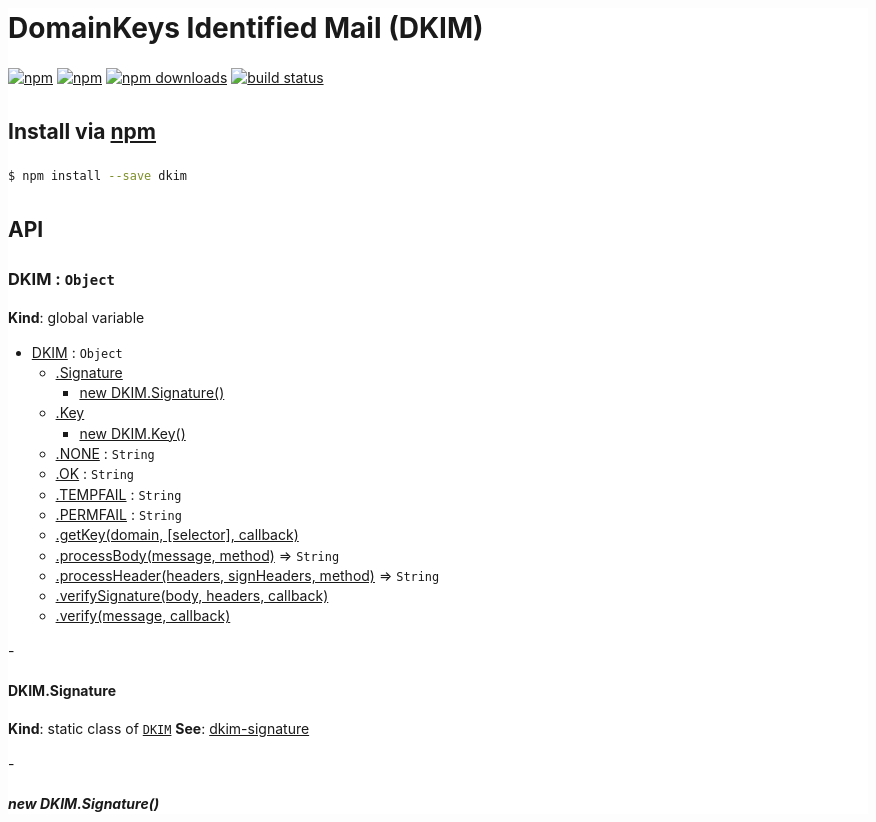 # DomainKeys Identified Mail (DKIM)

[![npm](http://img.shields.io/npm/v/dkim.svg?style=flat-square)](https://npmjs.com/package/dkim)
[![npm](http://img.shields.io/npm/l/dkim.svg?style=flat-square)](https://npmjs.com/package/dkim)
[![npm downloads](http://img.shields.io/npm/dm/dkim.svg?style=flat-square)](https://npmjs.com/package/dkim)
[![build status](http://img.shields.io/travis/jhermsmeier/node-dkim.svg?style=flat-square)](https://travis-ci.org/jhermsmeier/node-dkim)

## Install via [npm](https://npmjs.com)

```sh
$ npm install --save dkim
```

## API

<a name="DKIM"></a>

### DKIM : <code>Object</code>

**Kind**: global variable

-   [DKIM](#DKIM) : <code>Object</code>
    -   [.Signature](#DKIM.Signature)
        -   [new DKIM.Signature()](#new_DKIM.Signature_new)
    -   [.Key](#DKIM.Key)
        -   [new DKIM.Key()](#new_DKIM.Key_new)
    -   [.NONE](#DKIM.NONE) : <code>String</code>
    -   [.OK](#DKIM.OK) : <code>String</code>
    -   [.TEMPFAIL](#DKIM.TEMPFAIL) : <code>String</code>
    -   [.PERMFAIL](#DKIM.PERMFAIL) : <code>String</code>
    -   [.getKey(domain, \[selector\], callback)](#DKIM.getKey)
    -   [.processBody(message, method)](#DKIM.processBody) ⇒ <code>String</code>
    -   [.processHeader(headers, signHeaders, method)](#DKIM.processHeader) ⇒ <code>String</code>
    -   [.verifySignature(body, headers, callback)](#DKIM.verifySignature)
    -   [.verify(message, callback)](#DKIM.verify)

\-

<a name="DKIM.Signature"></a>

#### DKIM.Signature

**Kind**: static class of <code>[DKIM](#DKIM)</code>
**See**: [dkim-signature](https://github.com/jhermsmeier/node-dkim-signature)

\-

<a name="new_DKIM.Signature_new"></a>

##### new DKIM.Signature()
